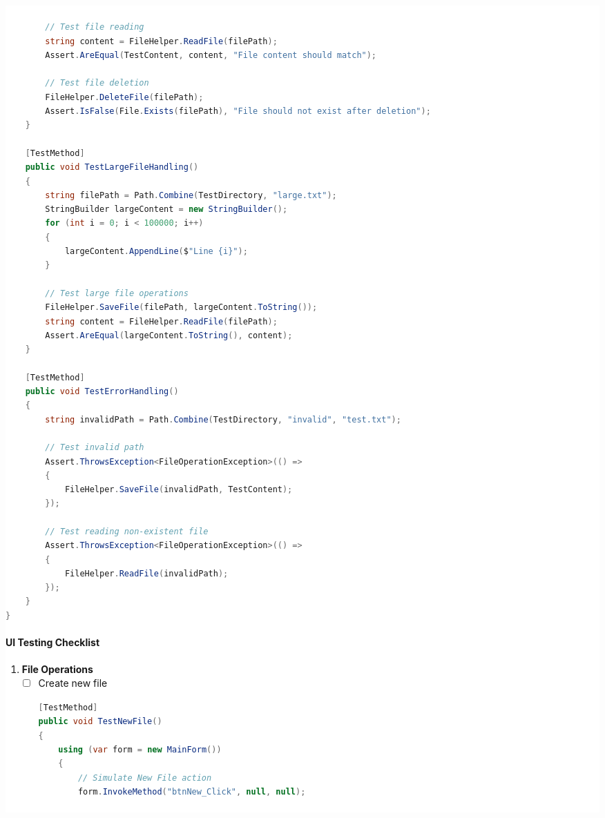 ```csharp

        // Test file reading
        string content = FileHelper.ReadFile(filePath);
        Assert.AreEqual(TestContent, content, "File content should match");

        // Test file deletion
        FileHelper.DeleteFile(filePath);
        Assert.IsFalse(File.Exists(filePath), "File should not exist after deletion");
    }

    [TestMethod]
    public void TestLargeFileHandling()
    {
        string filePath = Path.Combine(TestDirectory, "large.txt");
        StringBuilder largeContent = new StringBuilder();
        for (int i = 0; i < 100000; i++)
        {
            largeContent.AppendLine($"Line {i}");
        }

        // Test large file operations
        FileHelper.SaveFile(filePath, largeContent.ToString());
        string content = FileHelper.ReadFile(filePath);
        Assert.AreEqual(largeContent.ToString(), content);
    }

    [TestMethod]
    public void TestErrorHandling()
    {
        string invalidPath = Path.Combine(TestDirectory, "invalid", "test.txt");

        // Test invalid path
        Assert.ThrowsException<FileOperationException>(() =>
        {
            FileHelper.SaveFile(invalidPath, TestContent);
        });

        // Test reading non-existent file
        Assert.ThrowsException<FileOperationException>(() =>
        {
            FileHelper.ReadFile(invalidPath);
        });
    }
}
```

#### UI Testing Checklist
1. **File Operations**
   - [ ] Create new file
     ```csharp
     [TestMethod]
     public void TestNewFile()
     {
         using (var form = new MainForm())
         {
             // Simulate New File action
             form.InvokeMethod("btnNew_Click", null, null);
             